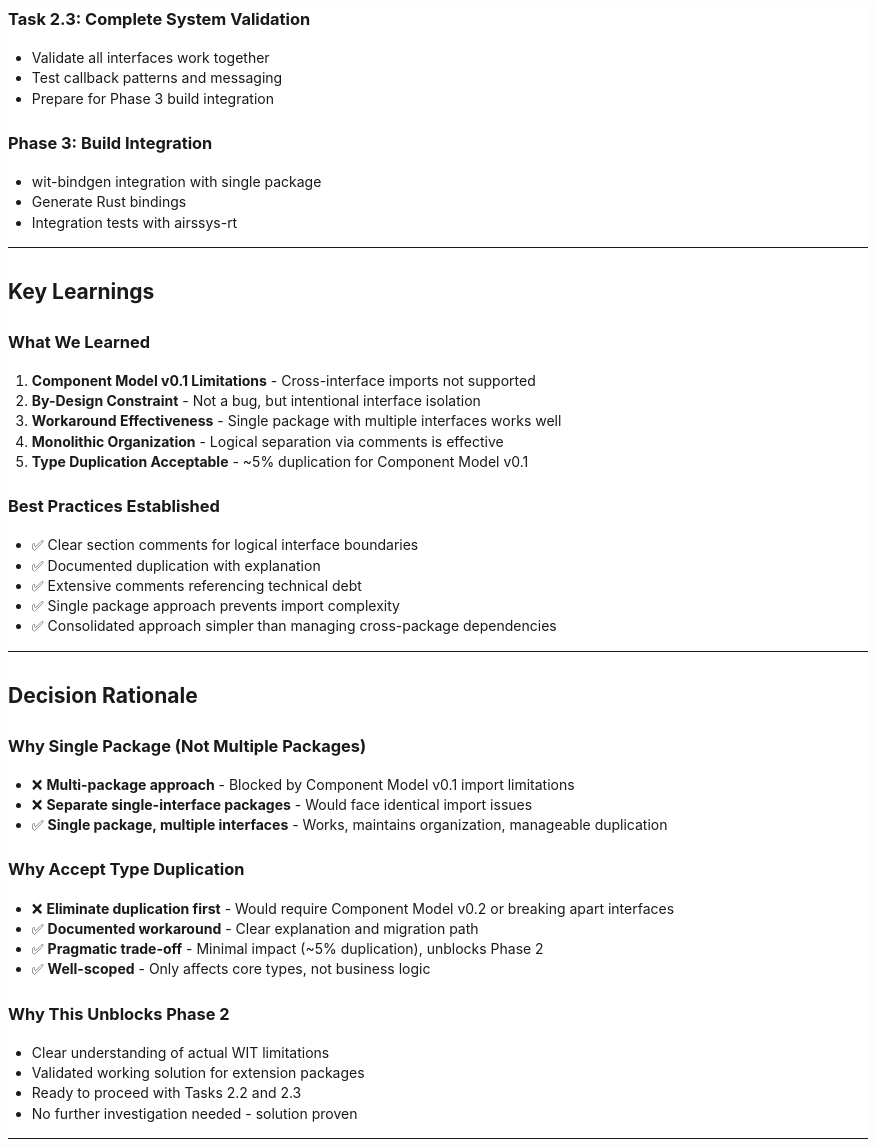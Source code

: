 ### Task 2.3: Complete System Validation
- Validate all interfaces work together
- Test callback patterns and messaging
- Prepare for Phase 3 build integration

### Phase 3: Build Integration
- wit-bindgen integration with single package
- Generate Rust bindings
- Integration tests with airssys-rt

---

## Key Learnings

### What We Learned
1. **Component Model v0.1 Limitations** - Cross-interface imports not supported
2. **By-Design Constraint** - Not a bug, but intentional interface isolation
3. **Workaround Effectiveness** - Single package with multiple interfaces works well
4. **Monolithic Organization** - Logical separation via comments is effective
5. **Type Duplication Acceptable** - ~5% duplication for Component Model v0.1

### Best Practices Established
- ✅ Clear section comments for logical interface boundaries
- ✅ Documented duplication with explanation
- ✅ Extensive comments referencing technical debt
- ✅ Single package approach prevents import complexity
- ✅ Consolidated approach simpler than managing cross-package dependencies

---

## Decision Rationale

### Why Single Package (Not Multiple Packages)
- ❌ **Multi-package approach** - Blocked by Component Model v0.1 import limitations
- ❌ **Separate single-interface packages** - Would face identical import issues
- ✅ **Single package, multiple interfaces** - Works, maintains organization, manageable duplication

### Why Accept Type Duplication
- ❌ **Eliminate duplication first** - Would require Component Model v0.2 or breaking apart interfaces
- ✅ **Documented workaround** - Clear explanation and migration path
- ✅ **Pragmatic trade-off** - Minimal impact (~5% duplication), unblocks Phase 2
- ✅ **Well-scoped** - Only affects core types, not business logic

### Why This Unblocks Phase 2
- Clear understanding of actual WIT limitations
- Validated working solution for extension packages
- Ready to proceed with Tasks 2.2 and 2.3
- No further investigation needed - solution proven

---